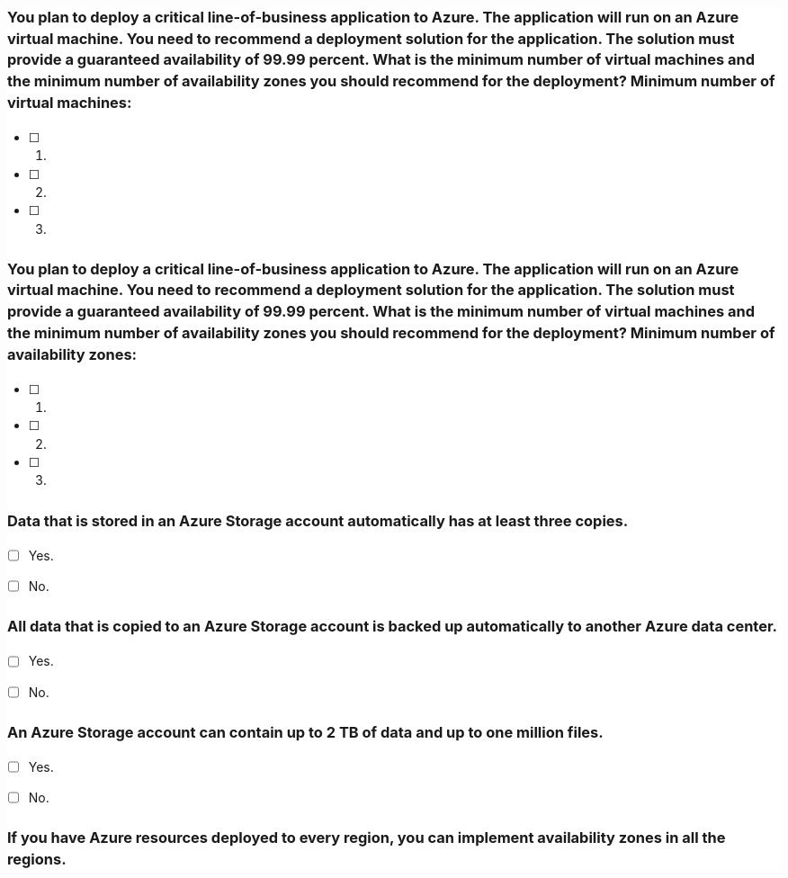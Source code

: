

### You plan to deploy a critical line-of-business application to Azure. The application will run on an Azure virtual machine. You need to recommend a deployment solution for the application. The solution must provide a guaranteed availability of 99.99 percent. What is the minimum number of virtual machines and the minimum number of availability zones you should recommend for the deployment? Minimum number of virtual machines:

- [ ] 1.
- [ ] 2.
- [ ] 3.



### You plan to deploy a critical line-of-business application to Azure. The application will run on an Azure virtual machine. You need to recommend a deployment solution for the application. The solution must provide a guaranteed availability of 99.99 percent. What is the minimum number of virtual machines and the minimum number of availability zones you should recommend for the deployment? Minimum number of availability zones:

- [ ] 1.
- [ ] 2.
- [ ] 3.



### Data that is stored in an Azure Storage account automatically has at least three copies.

- [ ] Yes.
- [ ] No.



### All data that is copied to an Azure Storage account is backed up automatically to another Azure data center.

- [ ] Yes.
- [ ] No.



### An Azure Storage account can contain up to 2 TB of data and up to one million files.

- [ ] Yes.
- [ ] No.



### If you have Azure resources deployed to every region, you can implement availability zones in all the regions.
